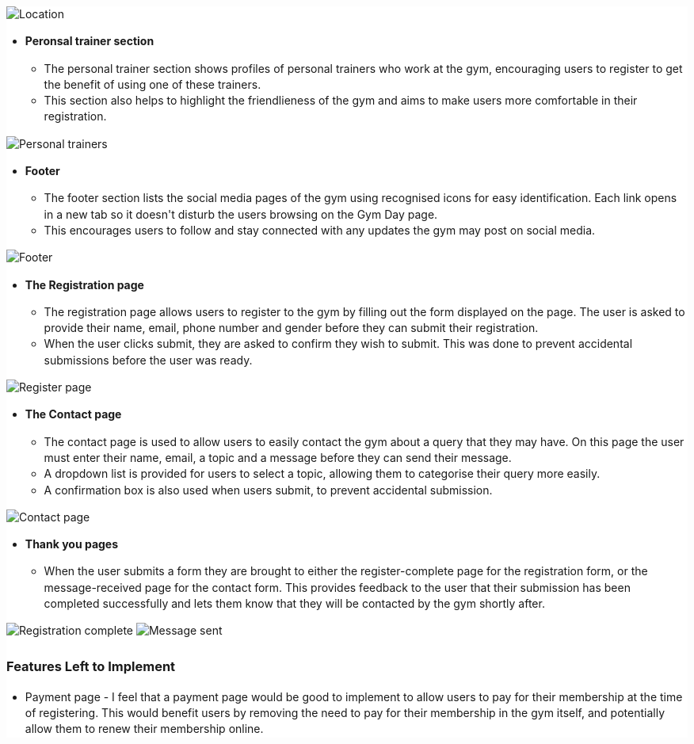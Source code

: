 ![Location](assets/images/location-section.webp)

- __Peronsal trainer section__ 

  - The personal trainer section shows profiles of personal trainers who work at the gym, encouraging users to register to get the benefit of using one of these trainers. 
  - This section also helps to highlight the friendlieness of the gym and aims to make users more comfortable in their registration.

![Personal trainers](assets/images/personal-trainer-section.webp)

- __Footer__

  - The footer section lists the social media pages of the gym using recognised icons for easy identification. Each link opens in a new tab so it doesn't disturb the users browsing on the Gym Day page.
  - This encourages users to follow and stay connected with any updates the gym may post on social media. 

![Footer](assets/images/footer.webp)

- __The Registration page__

  - The registration page allows users to register to the gym by filling out the form displayed on the page. The user is asked to provide their name, email, phone number and gender before they can submit their registration. 
  - When the user clicks submit, they are asked to confirm they wish to submit. This was done to prevent accidental submissions before the user was ready.

![Register page](assets/images/register-page.webp)

- __The Contact page__

  - The contact page is used to allow users to easily contact the gym about a query that they may have. On this page the user must enter their name, email, a topic and a message before they can send their message.
  - A dropdown list is provided for users to select a topic, allowing them to categorise their query more easily.
  - A confirmation box is also used when users submit, to prevent accidental submission.

![Contact page](assets/images/contact-page.webp)

- __Thank you pages__

  - When the user submits a form they are brought to either the register-complete page for the registration form, or the message-received page for the contact form. This provides feedback to the user that their submission has been completed successfully and lets them know that they will be contacted by the gym shortly after.

![Registration complete](assets/images/register-complete.webp)
![Message sent](assets/images/message-sent.webp)

### Features Left to Implement

- Payment page - I feel that a payment page would be good to implement to allow users to pay for their membership at the time of registering. This would benefit users by removing the need to pay for their membership in the gym itself, and potentially allow them to renew their membership online.
